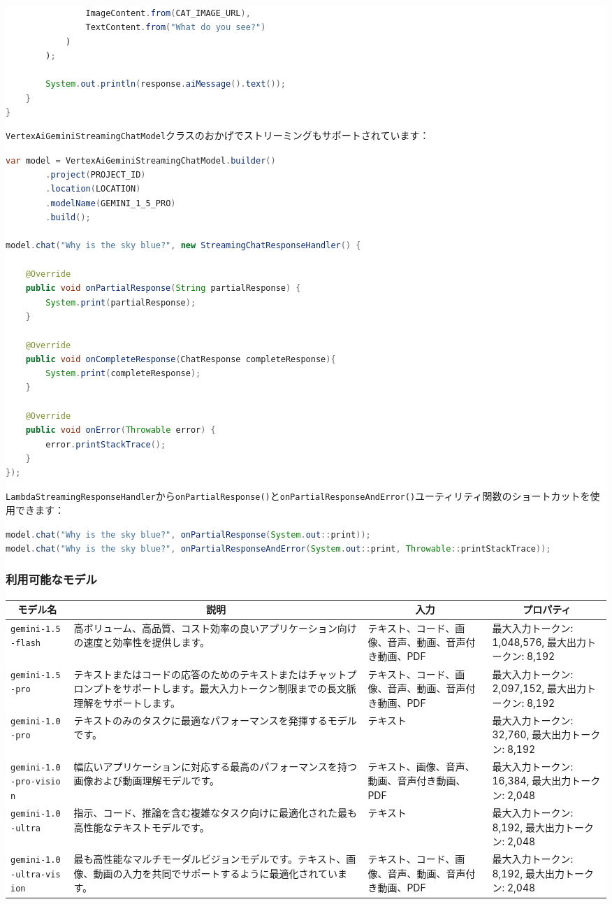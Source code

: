```java
                ImageContent.from(CAT_IMAGE_URL),
                TextContent.from("What do you see?")
            )
        );
        
        System.out.println(response.aiMessage().text());
    }
}
```

`VertexAiGeminiStreamingChatModel`クラスのおかげでストリーミングもサポートされています：

```java
var model = VertexAiGeminiStreamingChatModel.builder()
        .project(PROJECT_ID)
        .location(LOCATION)
        .modelName(GEMINI_1_5_PRO)
        .build();

model.chat("Why is the sky blue?", new StreamingChatResponseHandler() {

    @Override
    public void onPartialResponse(String partialResponse) {
        System.print(partialResponse);
    }

    @Override
    public void onCompleteResponse(ChatResponse completeResponse){
        System.print(completeResponse);
    }

    @Override
    public void onError(Throwable error) {
        error.printStackTrace();
    }
});
```

`LambdaStreamingResponseHandler`から`onPartialResponse()`と`onPartialResponseAndError()`ユーティリティ関数のショートカットを使用できます：

```java
model.chat("Why is the sky blue?", onPartialResponse(System.out::print));
model.chat("Why is the sky blue?", onPartialResponseAndError(System.out::print, Throwable::printStackTrace));
```

### 利用可能なモデル

| モデル名                   | 説明                                                                                                | 入力                                         | プロパティ                                           |
|---------------------------|-----------------------------------------------------------------------------------------------------|----------------------------------------------|-----------------------------------------------------|
| `gemini-1.5-flash`        | 高ボリューム、高品質、コスト効率の良いアプリケーション向けの速度と効率性を提供します。                | テキスト、コード、画像、音声、動画、音声付き動画、PDF | 最大入力トークン: 1,048,576, 最大出力トークン: 8,192 |
| `gemini-1.5-pro`          | テキストまたはコードの応答のためのテキストまたはチャットプロンプトをサポートします。最大入力トークン制限までの長文脈理解をサポートします。 | テキスト、コード、画像、音声、動画、音声付き動画、PDF | 最大入力トークン: 2,097,152, 最大出力トークン: 8,192 |
| `gemini-1.0-pro`          | テキストのみのタスクに最適なパフォーマンスを発揮するモデルです。                                    | テキスト                                     | 最大入力トークン: 32,760, 最大出力トークン: 8,192    |
| `gemini-1.0-pro-vision`   | 幅広いアプリケーションに対応する最高のパフォーマンスを持つ画像および動画理解モデルです。            | テキスト、画像、音声、動画、音声付き動画、PDF | 最大入力トークン: 16,384, 最大出力トークン: 2,048    |
| `gemini-1.0-ultra`        | 指示、コード、推論を含む複雑なタスク向けに最適化された最も高性能なテキストモデルです。              | テキスト                                     | 最大入力トークン: 8,192, 最大出力トークン: 2,048     |
| `gemini-1.0-ultra-vision` | 最も高性能なマルチモーダルビジョンモデルです。テキスト、画像、動画の入力を共同でサポートするように最適化されています。 | テキスト、コード、画像、音声、動画、音声付き動画、PDF | 最大入力トークン: 8,192, 最大出力トークン: 2,048     |
